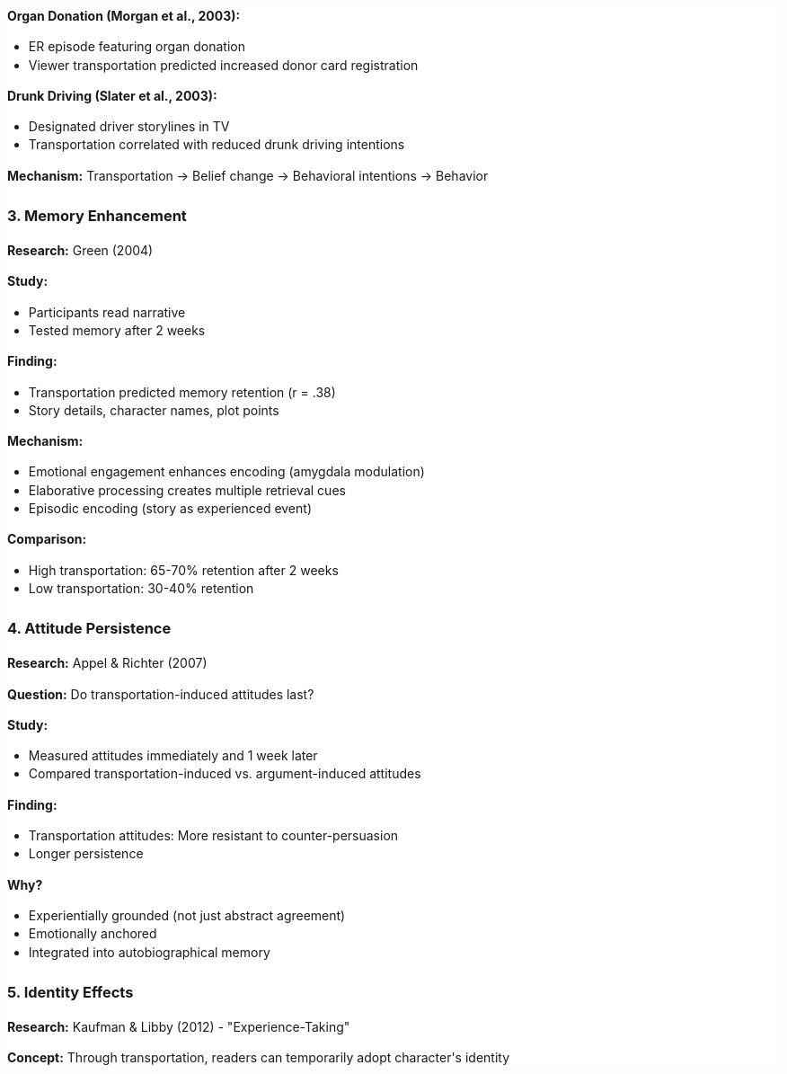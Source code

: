 **Organ Donation (Morgan et al., 2003):**
- ER episode featuring organ donation
- Viewer transportation predicted increased donor card registration

**Drunk Driving (Slater et al., 2003):**
- Designated driver storylines in TV
- Transportation correlated with reduced drunk driving intentions

**Mechanism:**
Transportation → Belief change → Behavioral intentions → Behavior

### 3. Memory Enhancement

**Research:** Green (2004)

**Study:**
- Participants read narrative
- Tested memory after 2 weeks

**Finding:**
- Transportation predicted memory retention (r = .38)
- Story details, character names, plot points

**Mechanism:**
- Emotional engagement enhances encoding (amygdala modulation)
- Elaborative processing creates multiple retrieval cues
- Episodic encoding (story as experienced event)

**Comparison:**
- High transportation: 65-70% retention after 2 weeks
- Low transportation: 30-40% retention

### 4. Attitude Persistence

**Research:** Appel & Richter (2007)

**Question:** Do transportation-induced attitudes last?

**Study:**
- Measured attitudes immediately and 1 week later
- Compared transportation-induced vs. argument-induced attitudes

**Finding:**
- Transportation attitudes: More resistant to counter-persuasion
- Longer persistence

**Why?**
- Experientially grounded (not just abstract agreement)
- Emotionally anchored
- Integrated into autobiographical memory

### 5. Identity Effects

**Research:** Kaufman & Libby (2012) - "Experience-Taking"

**Concept:** Through transportation, readers can temporarily adopt character's identity
